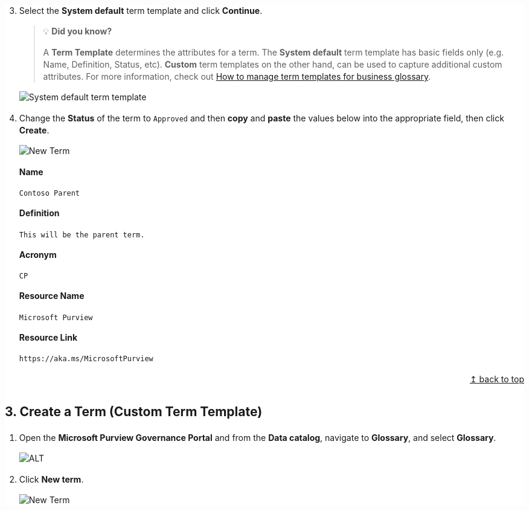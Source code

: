 3. Select the **System default** term template and click **Continue**.

   > :bulb: **Did you know?**
   >
   > A **Term Template** determines the attributes for a term. The **System default** term template has basic fields only (e.g. Name, Definition, Status, etc). **Custom** term templates on the other hand, can be used to capture additional custom attributes. For more information, check out [How to manage term templates for business glossary](https://docs.microsoft.com/azure/purview/how-to-manage-term-templates).

   ![System default term template](../images/module04/04.02-term-default.png)

4. Change the **Status** of the term to `Approved` and then **copy** and **paste** the values below into the appropriate field, then click **Create**.

   ![New Term](../images/module04/04.03-term-create.png)

   **Name**

   ```text
   Contoso Parent
   ```

   **Definition**

   ```text
   This will be the parent term.
   ```

   **Acronym**

   ```text
   CP
   ```

   **Resource Name**

   ```text
   Microsoft Purview
   ```

   **Resource Link**

   ```text
   https://aka.ms/MicrosoftPurview
   ```

<div align="right"><a href="#module-04---glossary">↥ back to top</a></div>

## 3. Create a Term (Custom Term Template)

1. Open the **Microsoft Purview Governance Portal** and from the **Data catalog**, navigate to **Glossary**, and select **Glossary**.

   ![ALT](../images/module04/04.00-manage-glossary.png)

2. Click **New term**.

   ![New Term](../images/module04/04.04-glossary-new2.png)
